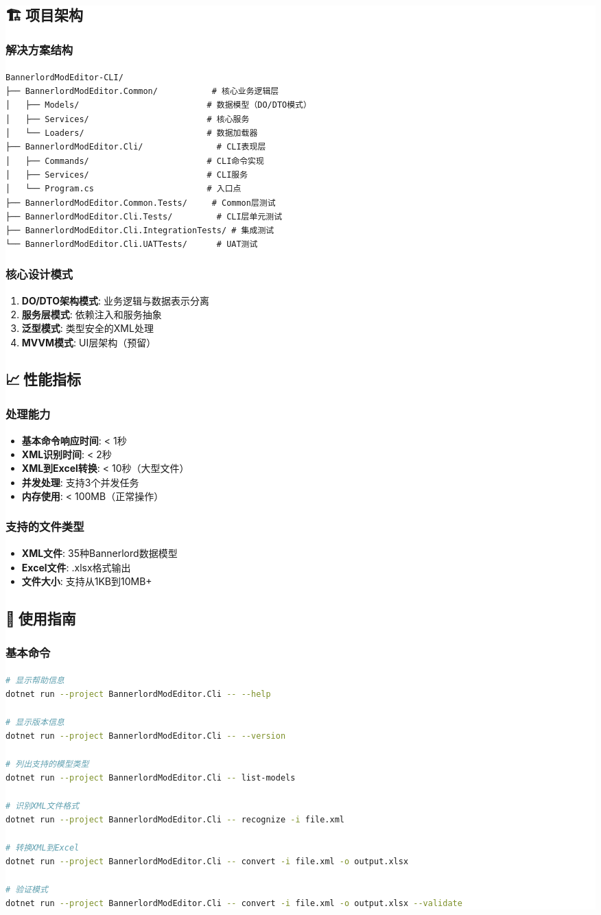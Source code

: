 ## 🏗️ 项目架构

### 解决方案结构
```
BannerlordModEditor-CLI/
├── BannerlordModEditor.Common/           # 核心业务逻辑层
│   ├── Models/                          # 数据模型（DO/DTO模式）
│   ├── Services/                        # 核心服务
│   └── Loaders/                         # 数据加载器
├── BannerlordModEditor.Cli/               # CLI表现层
│   ├── Commands/                        # CLI命令实现
│   ├── Services/                        # CLI服务
│   └── Program.cs                       # 入口点
├── BannerlordModEditor.Common.Tests/     # Common层测试
├── BannerlordModEditor.Cli.Tests/         # CLI层单元测试
├── BannerlordModEditor.Cli.IntegrationTests/ # 集成测试
└── BannerlordModEditor.Cli.UATTests/      # UAT测试
```

### 核心设计模式
1. **DO/DTO架构模式**: 业务逻辑与数据表示分离
2. **服务层模式**: 依赖注入和服务抽象
3. **泛型模式**: 类型安全的XML处理
4. **MVVM模式**: UI层架构（预留）

## 📈 性能指标

### 处理能力
- **基本命令响应时间**: < 1秒
- **XML识别时间**: < 2秒
- **XML到Excel转换**: < 10秒（大型文件）
- **并发处理**: 支持3个并发任务
- **内存使用**: < 100MB（正常操作）

### 支持的文件类型
- **XML文件**: 35种Bannerlord数据模型
- **Excel文件**: .xlsx格式输出
- **文件大小**: 支持从1KB到10MB+

## 🚀 使用指南

### 基本命令
```bash
# 显示帮助信息
dotnet run --project BannerlordModEditor.Cli -- --help

# 显示版本信息
dotnet run --project BannerlordModEditor.Cli -- --version

# 列出支持的模型类型
dotnet run --project BannerlordModEditor.Cli -- list-models

# 识别XML文件格式
dotnet run --project BannerlordModEditor.Cli -- recognize -i file.xml

# 转换XML到Excel
dotnet run --project BannerlordModEditor.Cli -- convert -i file.xml -o output.xlsx

# 验证模式
dotnet run --project BannerlordModEditor.Cli -- convert -i file.xml -o output.xlsx --validate
```